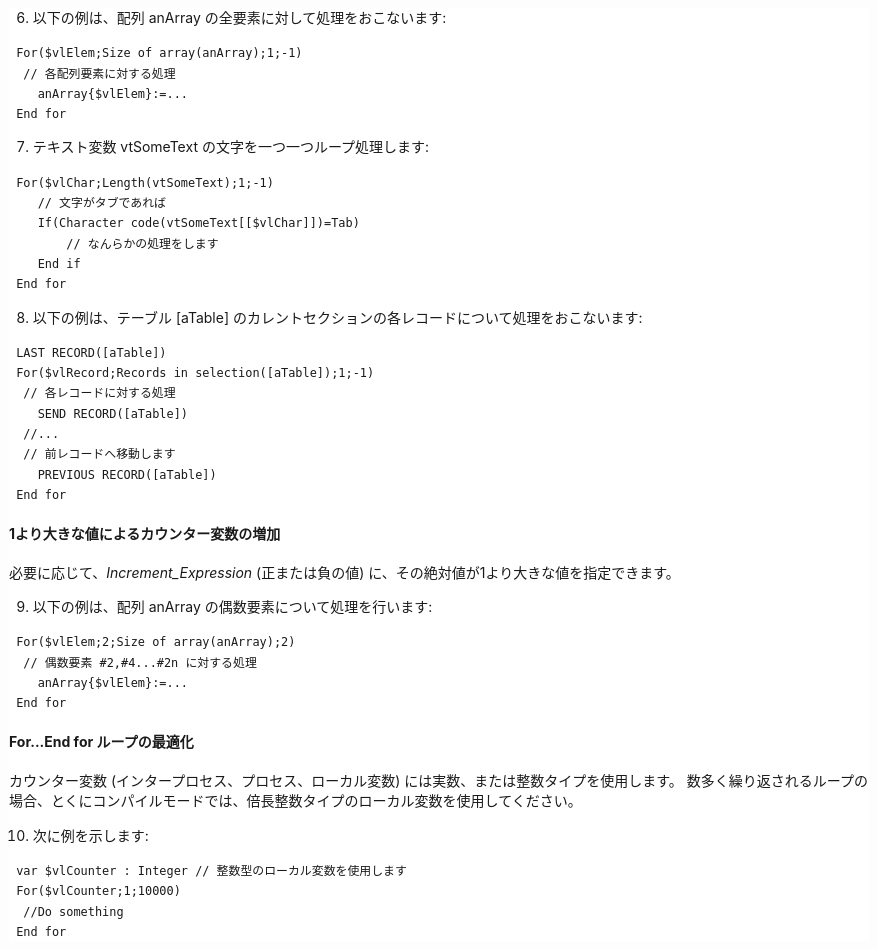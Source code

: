 6. 以下の例は、配列 anArray の全要素に対して処理をおこないます:

```4d
 For($vlElem;Size of array(anArray);1;-1)
  // 各配列要素に対する処理
    anArray{$vlElem}:=...
 End for
```

7. テキスト変数 vtSomeText の文字を一つ一つループ処理します:

```4d
 For($vlChar;Length(vtSomeText);1;-1)
    // 文字がタブであれば
    If(Character code(vtSomeText[[$vlChar]])=Tab)
        // なんらかの処理をします
    End if
 End for
```

8. 以下の例は、テーブル [aTable] のカレントセクションの各レコードについて処理をおこないます:

```4d
 LAST RECORD([aTable])
 For($vlRecord;Records in selection([aTable]);1;-1)
  // 各レコードに対する処理
    SEND RECORD([aTable])
  //...
  // 前レコードへ移動します
    PREVIOUS RECORD([aTable])
 End for
```

#### 1より大きな値によるカウンター変数の増加

必要に応じて、*Increment_Expression* (正または負の値) に、その絶対値が1より大きな値を指定できます。

9. 以下の例は、配列 anArray の偶数要素について処理を行います:

```4d
 For($vlElem;2;Size of array(anArray);2)
  // 偶数要素 #2,#4...#2n に対する処理
    anArray{$vlElem}:=...
 End for
```

#### For...End for ループの最適化

カウンター変数 (インタープロセス、プロセス、ローカル変数) には実数、または整数タイプを使用します。 数多く繰り返されるループの場合、とくにコンパイルモードでは、倍長整数タイプのローカル変数を使用してください。

10. 次に例を示します:

```4d
 var $vlCounter : Integer // 整数型のローカル変数を使用します
 For($vlCounter;1;10000)
  //Do something
 End for
```
